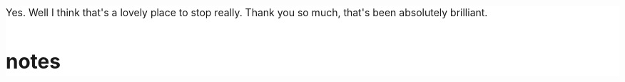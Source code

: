 Yes. Well I think that's a lovely place to stop really. Thank you so much, that's been absolutely brilliant. 


# notes

